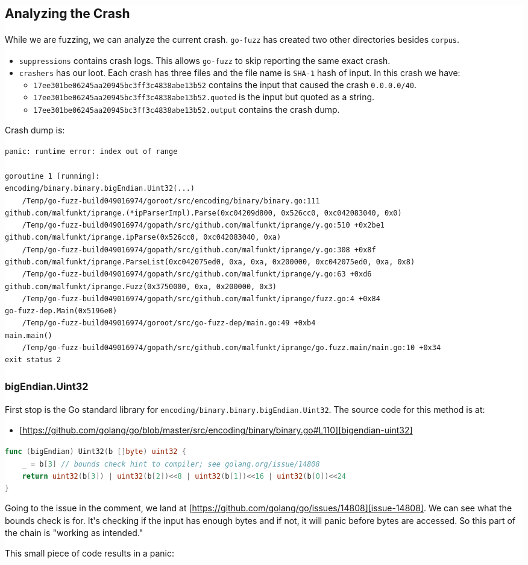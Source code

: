 ## Analyzing the Crash
While we are fuzzing, we can analyze the current crash. `go-fuzz` has created two other directories besides `corpus`.

- `suppressions` contains crash logs. This allows `go-fuzz` to skip reporting the same exact crash.
- `crashers` has our loot. Each crash has three files and the file name is `SHA-1` hash of input. In this crash we have:
    - `17ee301be06245aa20945bc3ff3c4838abe13b52` contains the input that caused the crash `0.0.0.0/40`.
    - `17ee301be06245aa20945bc3ff3c4838abe13b52.quoted` is the input but quoted as a string.
    - `17ee301be06245aa20945bc3ff3c4838abe13b52.output` contains the crash dump.

Crash dump is:

```
panic: runtime error: index out of range

goroutine 1 [running]:
encoding/binary.binary.bigEndian.Uint32(...)
	/Temp/go-fuzz-build049016974/goroot/src/encoding/binary/binary.go:111
github.com/malfunkt/iprange.(*ipParserImpl).Parse(0xc04209d800, 0x526cc0, 0xc042083040, 0x0)
	/Temp/go-fuzz-build049016974/gopath/src/github.com/malfunkt/iprange/y.go:510 +0x2be1
github.com/malfunkt/iprange.ipParse(0x526cc0, 0xc042083040, 0xa)
	/Temp/go-fuzz-build049016974/gopath/src/github.com/malfunkt/iprange/y.go:308 +0x8f
github.com/malfunkt/iprange.ParseList(0xc042075ed0, 0xa, 0xa, 0x200000, 0xc042075ed0, 0xa, 0x8)
	/Temp/go-fuzz-build049016974/gopath/src/github.com/malfunkt/iprange/y.go:63 +0xd6
github.com/malfunkt/iprange.Fuzz(0x3750000, 0xa, 0x200000, 0x3)
	/Temp/go-fuzz-build049016974/gopath/src/github.com/malfunkt/iprange/fuzz.go:4 +0x84
go-fuzz-dep.Main(0x5196e0)
	/Temp/go-fuzz-build049016974/goroot/src/go-fuzz-dep/main.go:49 +0xb4
main.main()
	/Temp/go-fuzz-build049016974/gopath/src/github.com/malfunkt/iprange/go.fuzz.main/main.go:10 +0x34
exit status 2
```

### bigEndian.Uint32
First stop is the Go standard library for `encoding/binary.binary.bigEndian.Uint32`. The source code for this method is at:

- [https://github.com/golang/go/blob/master/src/encoding/binary/binary.go#L110][bigendian-uint32]

``` go
func (bigEndian) Uint32(b []byte) uint32 {
	_ = b[3] // bounds check hint to compiler; see golang.org/issue/14808
	return uint32(b[3]) | uint32(b[2])<<8 | uint32(b[1])<<16 | uint32(b[0])<<24
}
```

Going to the issue in the comment, we land at [https://github.com/golang/go/issues/14808][issue-14808]. We can see what the bounds check is for. It's checking if the input has enough bytes and if not, it will panic before bytes are accessed. So this part of the chain is "working as intended."

This small piece of code results in a panic:


[go-fuzz]: https://github.com/dvyukov/go-fuzz
[iprange-github]: https://github.com/malfunkt/iprange
[iprange-supported]: https://github.com/malfunkt/iprange#supported-formats
[bigendian-uint32]: https://github.com/golang/go/blob/master/src/encoding/binary/binary.go#L110
[issue-14808]: https://github.com/golang/go/issues/14808
[iprange-parse]: https://github.com/malfunkt/iprange/blob/master/y.go#L309
[iprange-case5]: https://github.com/malfunkt/iprange/blob/master/y.go#L498
[godoc-net-cidrmask]: https://golang.org/pkg/net/#CIDRMask
[net-cidrmask-github]: https://github.com/golang/go/blob/master/src/net/ip.go#L68